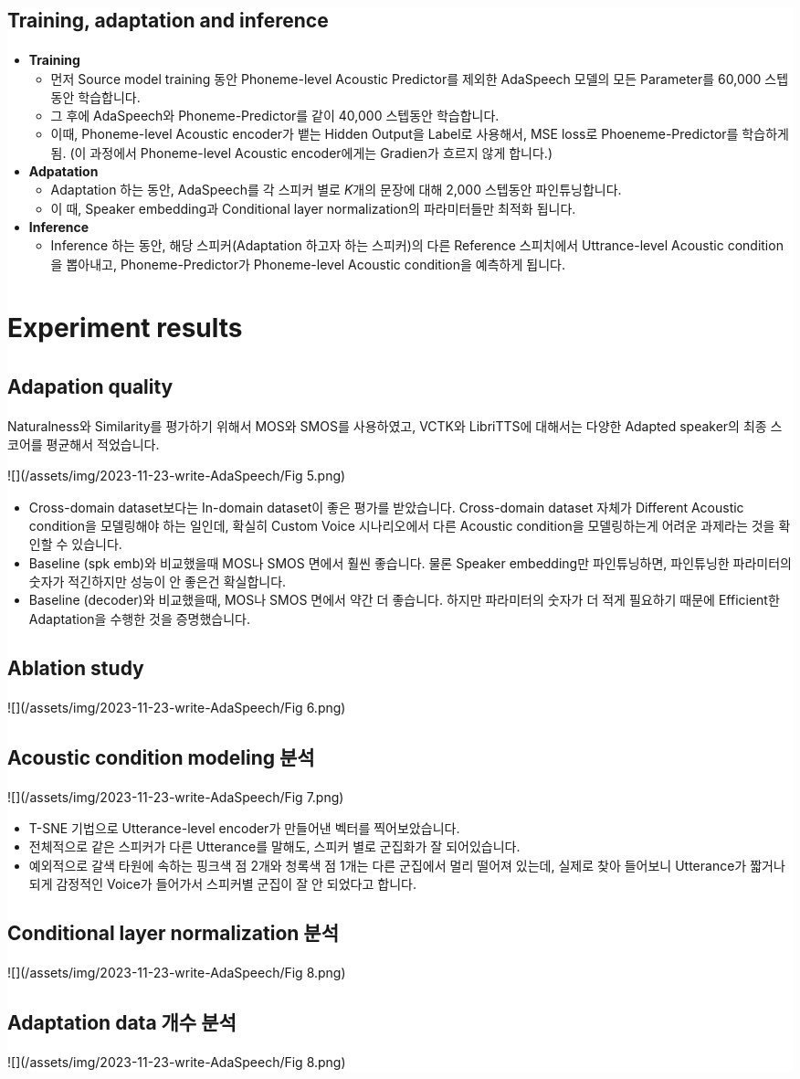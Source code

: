 ## Training, adaptation and inference

- **Training**
    - 먼저 Source model training 동안 Phoneme-level Acoustic Predictor를 제외한 AdaSpeech 모델의 모든 Parameter를 60,000 스텝동안 학습합니다.
    - 그 후에 AdaSpeech와 Phoneme-Predictor를 같이 40,000 스텝동안 학습합니다.
    - 이때, Phoneme-level Acoustic encoder가 뱉는 Hidden Output을 Label로 사용해서, MSE loss로 Phoeneme-Predictor를 학습하게 됨. (이 과정에서 Phoneme-level Acoustic encoder에게는 Gradien가 흐르지 않게 합니다.)
- **Adpatation**
    - Adaptation 하는 동안, AdaSpeech를 각 스피커 별로 $K$개의 문장에 대해 2,000 스텝동안 파인튜닝합니다.
    - 이 때, Speaker embedding과 Conditional layer normalization의 파라미터들만 최적화 됩니다.
- **Inference**
    - Inference 하는 동안, 해당 스피커(Adaptation 하고자 하는 스피커)의 다른 Reference 스피치에서 Uttrance-level Acoustic condition 을 뽑아내고, Phoneme-Predictor가 Phoneme-level Acoustic condition을 예측하게 됩니다.

# Experiment results

## Adapation quality

Naturalness와 Similarity를 평가하기 위해서 MOS와 SMOS를 사용하였고, VCTK와 LibriTTS에 대해서는 다양한 Adapted speaker의 최종 스코어를 평균해서 적었습니다.

![](/assets/img/2023-11-23-write-AdaSpeech/Fig 5.png)

- Cross-domain dataset보다는 In-domain dataset이 좋은 평가를 받았습니다. Cross-domain dataset 자체가 Different Acoustic condition을 모델링해야 하는 일인데, 확실히 Custom Voice 시나리오에서 다른 Acoustic condition을 모델링하는게 어려운 과제라는 것을 확인할 수 있습니다.
- Baseline (spk emb)와 비교했을때 MOS나 SMOS 면에서 훨씬 좋습니다. 물론 Speaker embedding만 파인튜닝하면, 파인튜닝한 파라미터의 숫자가 적긴하지만 성능이 안 좋은건 확실합니다.
- Baseline (decoder)와 비교했을때, MOS나 SMOS 면에서 약간 더 좋습니다. 하지만 파라미터의 숫자가 더 적게 필요하기 때문에 Efficient한 Adaptation을 수행한 것을 증명했습니다.

## Ablation study

![](/assets/img/2023-11-23-write-AdaSpeech/Fig 6.png)

## Acoustic condition modeling 분석

![](/assets/img/2023-11-23-write-AdaSpeech/Fig 7.png)

- T-SNE 기법으로 Utterance-level encoder가 만들어낸 벡터를 찍어보았습니다.
- 전체적으로 같은 스피커가 다른 Utterance를 말해도, 스피커 별로 군집화가 잘 되어있습니다.
- 예외적으로 갈색 타원에 속하는 핑크색 점 2개와 청록색 점 1개는 다른 군집에서 멀리 떨어져 있는데, 실제로 찾아 들어보니 Utterance가 짧거나 되게 감정적인 Voice가 들어가서 스피커별 군집이 잘 안 되었다고 합니다.

## Conditional layer normalization 분석

![](/assets/img/2023-11-23-write-AdaSpeech/Fig 8.png)

## Adaptation data 개수 분석

![](/assets/img/2023-11-23-write-AdaSpeech/Fig 8.png)